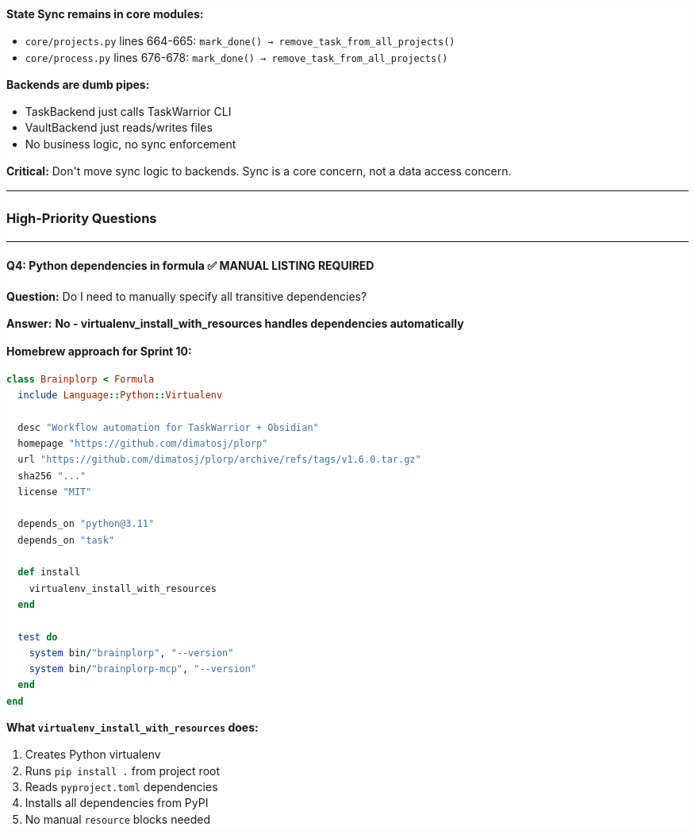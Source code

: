 **State Sync remains in core modules:**
- `core/projects.py` lines 664-665: `mark_done() → remove_task_from_all_projects()`
- `core/process.py` lines 676-678: `mark_done() → remove_task_from_all_projects()`

**Backends are dumb pipes:**
- TaskBackend just calls TaskWarrior CLI
- VaultBackend just reads/writes files
- No business logic, no sync enforcement

**Critical:** Don't move sync logic to backends. Sync is a core concern, not a data access concern.

---

### High-Priority Questions

---

#### Q4: Python dependencies in formula ✅ MANUAL LISTING REQUIRED

**Question:** Do I need to manually specify all transitive dependencies?

**Answer:** **No - virtualenv_install_with_resources handles dependencies automatically**

**Homebrew approach for Sprint 10:**

```ruby
class Brainplorp < Formula
  include Language::Python::Virtualenv

  desc "Workflow automation for TaskWarrior + Obsidian"
  homepage "https://github.com/dimatosj/plorp"
  url "https://github.com/dimatosj/plorp/archive/refs/tags/v1.6.0.tar.gz"
  sha256 "..."
  license "MIT"

  depends_on "python@3.11"
  depends_on "task"

  def install
    virtualenv_install_with_resources
  end

  test do
    system bin/"brainplorp", "--version"
    system bin/"brainplorp-mcp", "--version"
  end
end
```

**What `virtualenv_install_with_resources` does:**
1. Creates Python virtualenv
2. Runs `pip install .` from project root
3. Reads `pyproject.toml` dependencies
4. Installs all dependencies from PyPI
5. No manual `resource` blocks needed
